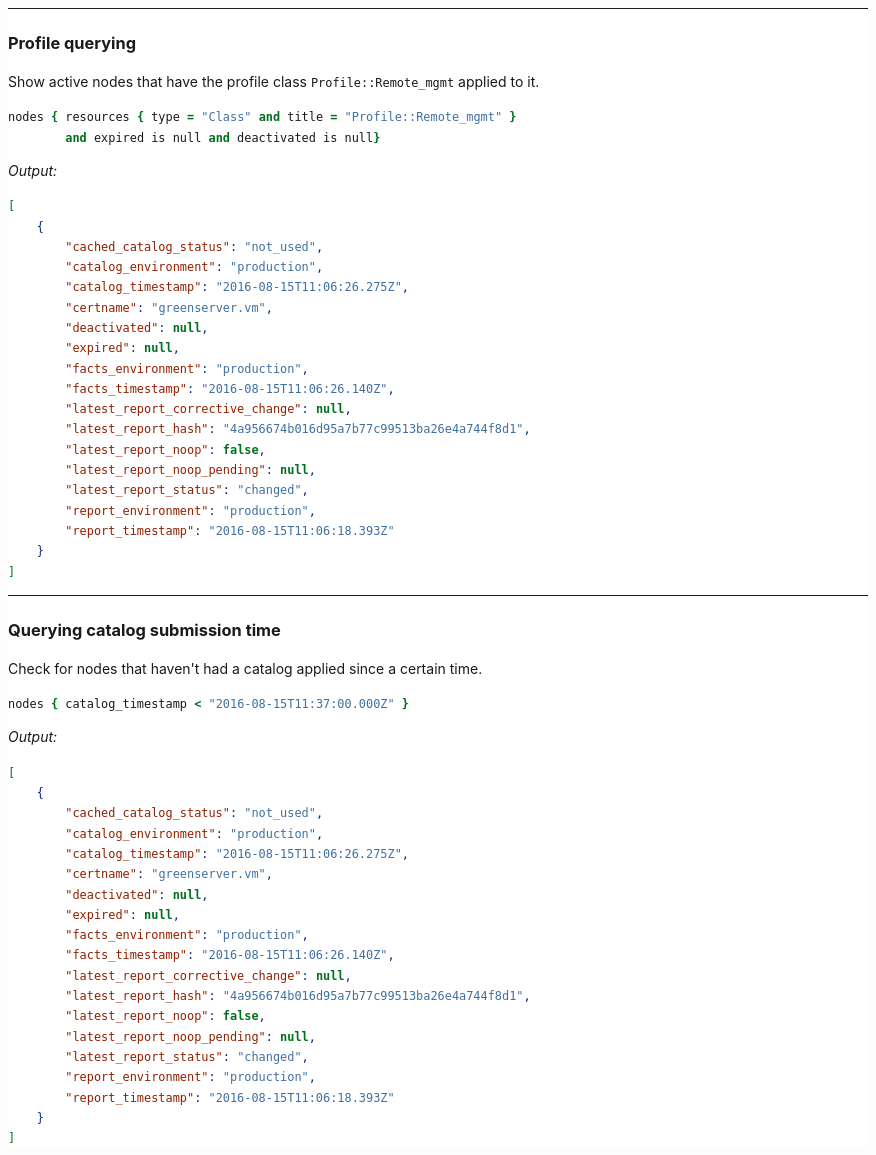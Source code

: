 ***

### Profile querying

Show active nodes that have the profile class `Profile::Remote_mgmt` applied to it.

``` ruby
nodes { resources { type = "Class" and title = "Profile::Remote_mgmt" }
        and expired is null and deactivated is null}
```

*Output:*

``` json
[
    {
        "cached_catalog_status": "not_used",
        "catalog_environment": "production",
        "catalog_timestamp": "2016-08-15T11:06:26.275Z",
        "certname": "greenserver.vm",
        "deactivated": null,
        "expired": null,
        "facts_environment": "production",
        "facts_timestamp": "2016-08-15T11:06:26.140Z",
        "latest_report_corrective_change": null,
        "latest_report_hash": "4a956674b016d95a7b77c99513ba26e4a744f8d1",
        "latest_report_noop": false,
        "latest_report_noop_pending": null,
        "latest_report_status": "changed",
        "report_environment": "production",
        "report_timestamp": "2016-08-15T11:06:18.393Z"
    }
]
```

***

### Querying catalog submission time

Check for nodes that haven't had a catalog applied since a certain time.

``` ruby
nodes { catalog_timestamp < "2016-08-15T11:37:00.000Z" }
```

*Output:*

``` json
[
    {
        "cached_catalog_status": "not_used",
        "catalog_environment": "production",
        "catalog_timestamp": "2016-08-15T11:06:26.275Z",
        "certname": "greenserver.vm",
        "deactivated": null,
        "expired": null,
        "facts_environment": "production",
        "facts_timestamp": "2016-08-15T11:06:26.140Z",
        "latest_report_corrective_change": null,
        "latest_report_hash": "4a956674b016d95a7b77c99513ba26e4a744f8d1",
        "latest_report_noop": false,
        "latest_report_noop_pending": null,
        "latest_report_status": "changed",
        "report_environment": "production",
        "report_timestamp": "2016-08-15T11:06:18.393Z"
    }
]
```

